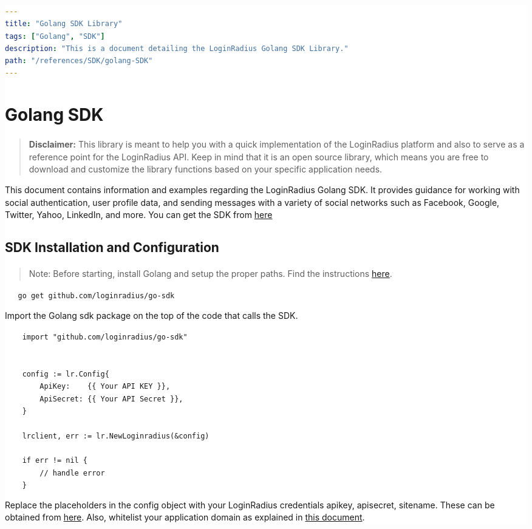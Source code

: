```yaml
---
title: "Golang SDK Library"
tags: ["Golang", "SDK"]
description: "This is a document detailing the LoginRadius Golang SDK Library."
path: "/references/SDK/golang-SDK"
---
```


# Golang SDK

> **Disclaimer:** This library is meant to help you with a quick implementation of the LoginRadius platform and also to serve as a reference point for the LoginRadius API. Keep in mind that it is an open source library, which means you are free to download and customize the library functions based on your specific application needs.


This document contains information and examples regarding the LoginRadius Golang SDK. It provides guidance for working with social authentication, user profile data, and sending messages with a variety of social networks such as Facebook, Google, Twitter, Yahoo, LinkedIn, and more. You can get the SDK from <a href="https://github.com/LoginRadius/go-sdk" target="_blank">here</a>

## SDK Installation and Configuration

> Note: Before starting, install Golang and setup the proper paths. Find the instructions <a href="https://golang.org/doc/install" target="_blank">here</a>.

```
   go get github.com/loginradius/go-sdk
```

Import the Golang sdk package on the top of the code that calls the SDK.


```
    import "github.com/loginradius/go-sdk"


    config := lr.Config{
        ApiKey:    {{ Your API KEY }},
        ApiSecret: {{ Your API Secret }},
    }

    lrclient, err := lr.NewLoginradius(&config)

    if err != nil {
        // handle error
    }
```


Replace the placeholders in the config object with your LoginRadius credentials apikey, apisecret, sitename. These can be obtained from <a href="https://dashboard.loginradius.com/dashboard" target="_blank">here</a>. Also, whitelist your application domain as explained in <a href="https://www.loginradius.com/docs/developer/tutorial/golang/#whitelist-domain" target="_blank">this document</a>.
